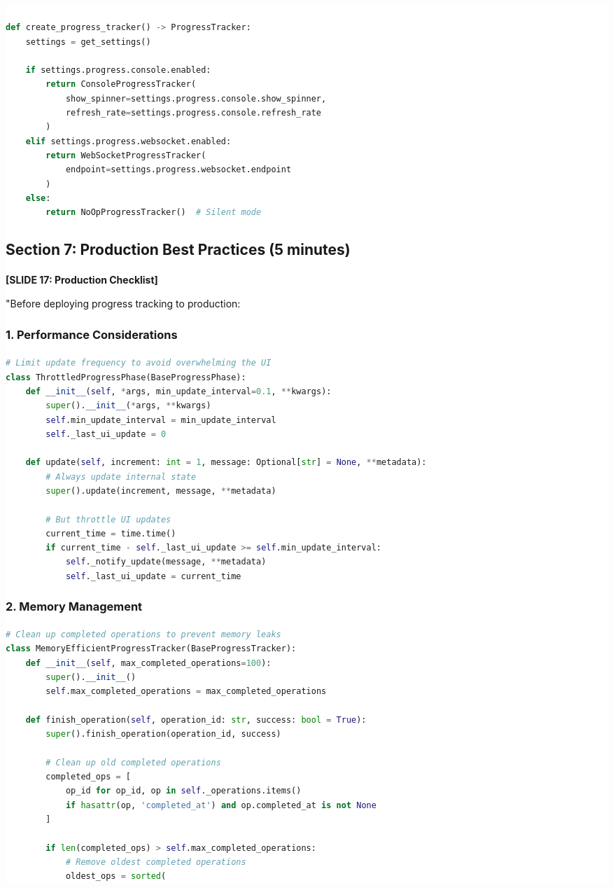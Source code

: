 ```python

def create_progress_tracker() -> ProgressTracker:
    settings = get_settings()
    
    if settings.progress.console.enabled:
        return ConsoleProgressTracker(
            show_spinner=settings.progress.console.show_spinner,
            refresh_rate=settings.progress.console.refresh_rate
        )
    elif settings.progress.websocket.enabled:
        return WebSocketProgressTracker(
            endpoint=settings.progress.websocket.endpoint
        )
    else:
        return NoOpProgressTracker()  # Silent mode
```

## Section 7: Production Best Practices (5 minutes)

**[SLIDE 17: Production Checklist]**

"Before deploying progress tracking to production:

### 1. **Performance Considerations**
```python
# Limit update frequency to avoid overwhelming the UI
class ThrottledProgressPhase(BaseProgressPhase):
    def __init__(self, *args, min_update_interval=0.1, **kwargs):
        super().__init__(*args, **kwargs)
        self.min_update_interval = min_update_interval
        self._last_ui_update = 0
    
    def update(self, increment: int = 1, message: Optional[str] = None, **metadata):
        # Always update internal state
        super().update(increment, message, **metadata)
        
        # But throttle UI updates
        current_time = time.time()
        if current_time - self._last_ui_update >= self.min_update_interval:
            self._notify_update(message, **metadata)
            self._last_ui_update = current_time
```

### 2. **Memory Management**
```python
# Clean up completed operations to prevent memory leaks
class MemoryEfficientProgressTracker(BaseProgressTracker):
    def __init__(self, max_completed_operations=100):
        super().__init__()
        self.max_completed_operations = max_completed_operations
    
    def finish_operation(self, operation_id: str, success: bool = True):
        super().finish_operation(operation_id, success)
        
        # Clean up old completed operations
        completed_ops = [
            op_id for op_id, op in self._operations.items()
            if hasattr(op, 'completed_at') and op.completed_at is not None
        ]
        
        if len(completed_ops) > self.max_completed_operations:
            # Remove oldest completed operations
            oldest_ops = sorted(
```